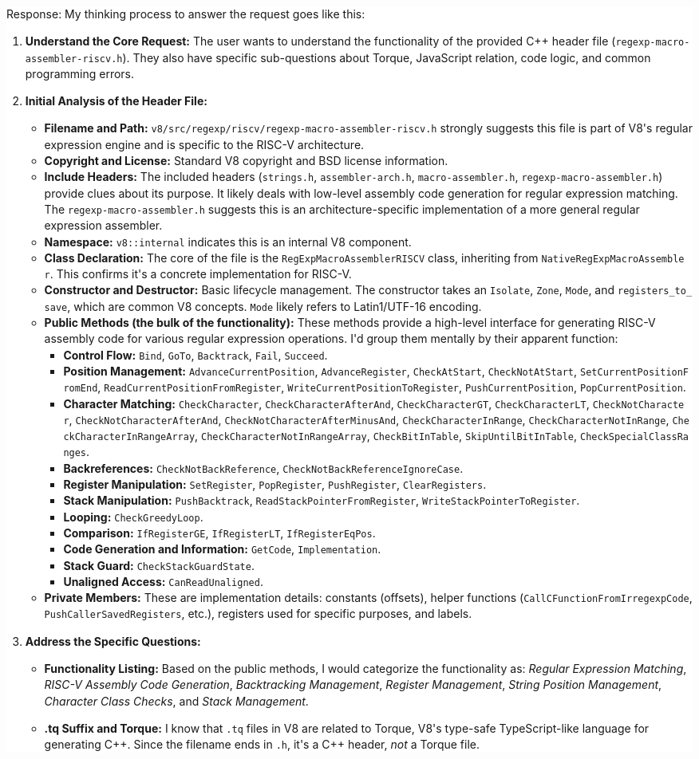 Response:
My thinking process to answer the request goes like this:

1. **Understand the Core Request:** The user wants to understand the functionality of the provided C++ header file (`regexp-macro-assembler-riscv.h`). They also have specific sub-questions about Torque, JavaScript relation, code logic, and common programming errors.

2. **Initial Analysis of the Header File:**
    * **Filename and Path:** `v8/src/regexp/riscv/regexp-macro-assembler-riscv.h` strongly suggests this file is part of V8's regular expression engine and is specific to the RISC-V architecture.
    * **Copyright and License:**  Standard V8 copyright and BSD license information.
    * **Include Headers:** The included headers (`strings.h`, `assembler-arch.h`, `macro-assembler.h`, `regexp-macro-assembler.h`) provide clues about its purpose. It likely deals with low-level assembly code generation for regular expression matching. The `regexp-macro-assembler.h` suggests this is an architecture-specific implementation of a more general regular expression assembler.
    * **Namespace:** `v8::internal` indicates this is an internal V8 component.
    * **Class Declaration:** The core of the file is the `RegExpMacroAssemblerRISCV` class, inheriting from `NativeRegExpMacroAssembler`. This confirms it's a concrete implementation for RISC-V.
    * **Constructor and Destructor:**  Basic lifecycle management. The constructor takes an `Isolate`, `Zone`, `Mode`, and `registers_to_save`, which are common V8 concepts. `Mode` likely refers to Latin1/UTF-16 encoding.
    * **Public Methods (the bulk of the functionality):**  These methods provide a high-level interface for generating RISC-V assembly code for various regular expression operations. I'd group them mentally by their apparent function:
        * **Control Flow:** `Bind`, `GoTo`, `Backtrack`, `Fail`, `Succeed`.
        * **Position Management:** `AdvanceCurrentPosition`, `AdvanceRegister`, `CheckAtStart`, `CheckNotAtStart`, `SetCurrentPositionFromEnd`, `ReadCurrentPositionFromRegister`, `WriteCurrentPositionToRegister`, `PushCurrentPosition`, `PopCurrentPosition`.
        * **Character Matching:** `CheckCharacter`, `CheckCharacterAfterAnd`, `CheckCharacterGT`, `CheckCharacterLT`, `CheckNotCharacter`, `CheckNotCharacterAfterAnd`, `CheckNotCharacterAfterMinusAnd`, `CheckCharacterInRange`, `CheckCharacterNotInRange`, `CheckCharacterInRangeArray`, `CheckCharacterNotInRangeArray`, `CheckBitInTable`, `SkipUntilBitInTable`, `CheckSpecialClassRanges`.
        * **Backreferences:** `CheckNotBackReference`, `CheckNotBackReferenceIgnoreCase`.
        * **Register Manipulation:** `SetRegister`, `PopRegister`, `PushRegister`, `ClearRegisters`.
        * **Stack Manipulation:** `PushBacktrack`, `ReadStackPointerFromRegister`, `WriteStackPointerToRegister`.
        * **Looping:** `CheckGreedyLoop`.
        * **Comparison:** `IfRegisterGE`, `IfRegisterLT`, `IfRegisterEqPos`.
        * **Code Generation and Information:** `GetCode`, `Implementation`.
        * **Stack Guard:** `CheckStackGuardState`.
        * **Unaligned Access:** `CanReadUnaligned`.
    * **Private Members:** These are implementation details: constants (offsets), helper functions (`CallCFunctionFromIrregexpCode`, `PushCallerSavedRegisters`, etc.), registers used for specific purposes, and labels.

3. **Address the Specific Questions:**

    * **Functionality Listing:** Based on the public methods, I would categorize the functionality as:  *Regular Expression Matching*, *RISC-V Assembly Code Generation*, *Backtracking Management*, *Register Management*, *String Position Management*, *Character Class Checks*, and *Stack Management*.

    * **.tq Suffix and Torque:** I know that `.tq` files in V8 are related to Torque, V8's type-safe TypeScript-like language for generating C++. Since the filename ends in `.h`, it's a C++ header, *not* a Torque file.
